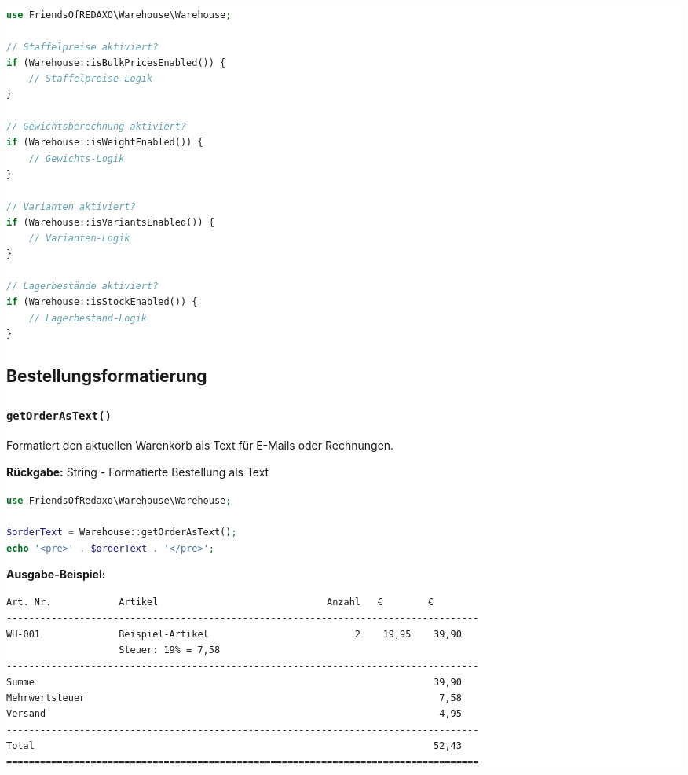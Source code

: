 ```php
use FriendsOfREDAXO\Warehouse\Warehouse;

// Staffelpreise aktiviert?
if (Warehouse::isBulkPricesEnabled()) {
    // Staffelpreise-Logik
}

// Gewichtsberechnung aktiviert?
if (Warehouse::isWeightEnabled()) {
    // Gewichts-Logik
}

// Varianten aktiviert?
if (Warehouse::isVariantsEnabled()) {
    // Varianten-Logik
}

// Lagerbestände aktiviert?
if (Warehouse::isStockEnabled()) {
    // Lagerbestand-Logik
}
```

## Bestellungsformatierung

### `getOrderAsText()`

Formatiert den aktuellen Warenkorb als Text für E-Mails oder Rechnungen.

**Rückgabe:** String - Formatierte Bestellung als Text

```php
use FriendsOfRedaxo\Warehouse\Warehouse;

$orderText = Warehouse::getOrderAsText();
echo '<pre>' . $orderText . '</pre>';
```

**Ausgabe-Beispiel:**

```
Art. Nr.            Artikel                              Anzahl   €        €
------------------------------------------------------------------------------------
WH-001              Beispiel-Artikel                          2    19,95    39,90
                    Steuer: 19% = 7,58
------------------------------------------------------------------------------------
Summe                                                                       39,90
Mehrwertsteuer                                                               7,58
Versand                                                                      4,95
------------------------------------------------------------------------------------
Total                                                                       52,43
====================================================================================
```
